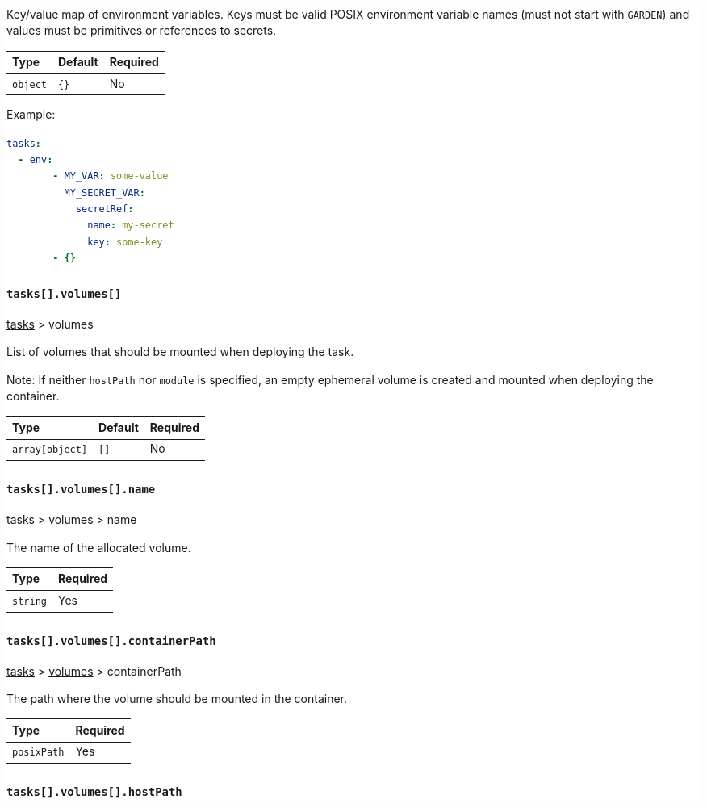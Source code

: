 Key/value map of environment variables. Keys must be valid POSIX environment variable names \(must not start with `GARDEN`\) and values must be primitives or references to secrets.

| Type | Default | Required |
| :--- | :--- | :--- |
| `object` | `{}` | No |

Example:

```yaml
tasks:
  - env:
        - MY_VAR: some-value
          MY_SECRET_VAR:
            secretRef:
              name: my-secret
              key: some-key
        - {}
```

### `tasks[].volumes[]`

[tasks](container.md#tasks) &gt; volumes

List of volumes that should be mounted when deploying the task.

Note: If neither `hostPath` nor `module` is specified, an empty ephemeral volume is created and mounted when deploying the container.

| Type | Default | Required |
| :--- | :--- | :--- |
| `array[object]` | `[]` | No |

### `tasks[].volumes[].name`

[tasks](container.md#tasks) &gt; [volumes](container.md#tasksvolumes) &gt; name

The name of the allocated volume.

| Type | Required |
| :--- | :--- |
| `string` | Yes |

### `tasks[].volumes[].containerPath`

[tasks](container.md#tasks) &gt; [volumes](container.md#tasksvolumes) &gt; containerPath

The path where the volume should be mounted in the container.

| Type | Required |
| :--- | :--- |
| `posixPath` | Yes |

### `tasks[].volumes[].hostPath`
